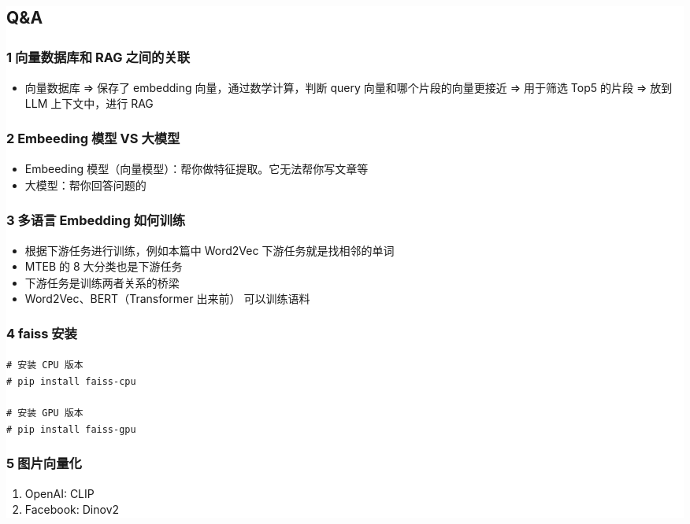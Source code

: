 

## Q&A
### 1 向量数据库和 RAG 之间的关联
* 向量数据库 => 保存了 embedding 向量，通过数学计算，判断 query 向量和哪个片段的向量更接近 => 用于筛选 Top5 的片段 => 放到 LLM 上下文中，进行 RAG

### 2 Embeeding 模型 VS 大模型 
* Embeeding 模型（向量模型）：帮你做特征提取。它无法帮你写文章等
* 大模型：帮你回答问题的

### 3 多语言 Embedding 如何训练
* 根据下游任务进行训练，例如本篇中 Word2Vec 下游任务就是找相邻的单词
* MTEB 的 8 大分类也是下游任务
* 下游任务是训练两者关系的桥梁
* Word2Vec、BERT（Transformer 出来前） 可以训练语料


### 4 faiss 安装

```shell
# 安装 CPU 版本
# pip install faiss-cpu 

# 安装 GPU 版本
# pip install faiss-gpu
```

### 5 图片向量化
1. OpenAI: CLIP
2. Facebook: Dinov2
